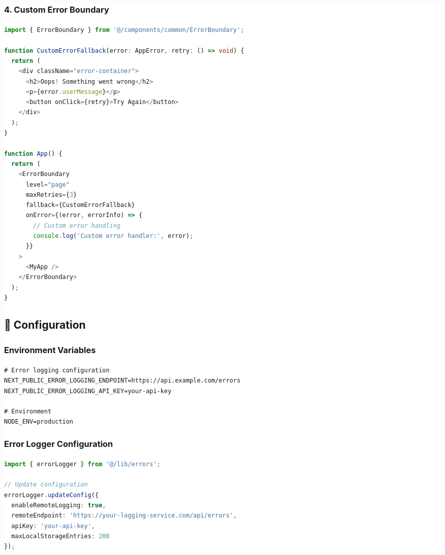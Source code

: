 ### 4. Custom Error Boundary

```typescript
import { ErrorBoundary } from '@/components/common/ErrorBoundary';

function CustomErrorFallback(error: AppError, retry: () => void) {
  return (
    <div className="error-container">
      <h2>Oops! Something went wrong</h2>
      <p>{error.userMessage}</p>
      <button onClick={retry}>Try Again</button>
    </div>
  );
}

function App() {
  return (
    <ErrorBoundary
      level="page"
      maxRetries={3}
      fallback={CustomErrorFallback}
      onError={(error, errorInfo) => {
        // Custom error handling
        console.log('Custom error handler:', error);
      }}
    >
      <MyApp />
    </ErrorBoundary>
  );
}
```

## 🔧 Configuration

### Environment Variables

```env
# Error logging configuration
NEXT_PUBLIC_ERROR_LOGGING_ENDPOINT=https://api.example.com/errors
NEXT_PUBLIC_ERROR_LOGGING_API_KEY=your-api-key

# Environment
NODE_ENV=production
```

### Error Logger Configuration

```typescript
import { errorLogger } from '@/lib/errors';

// Update configuration
errorLogger.updateConfig({
  enableRemoteLogging: true,
  remoteEndpoint: 'https://your-logging-service.com/api/errors',
  apiKey: 'your-api-key',
  maxLocalStorageEntries: 200
});
```
